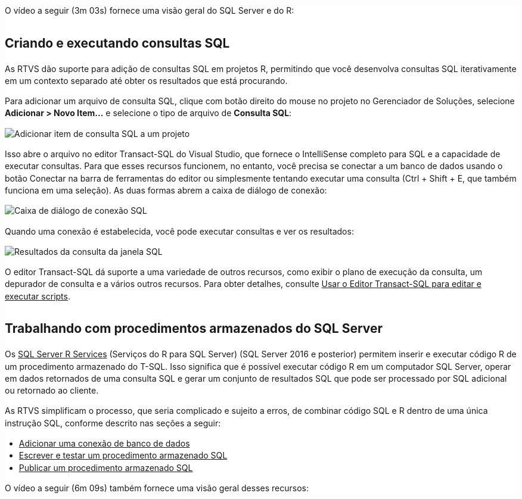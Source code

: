 O vídeo a seguir (3m 03s) fornece uma visão geral do SQL Server e do R:

<iframe width="560" height="315" src="https://www.youtube.com/embed/n4AYr0QIwdQ" frameborder="0" allowfullscreen></iframe>

## <a name="creating-and-running-sql-queries"></a>Criando e executando consultas SQL

As RTVS dão suporte para adição de consultas SQL em projetos R, permitindo que você desenvolva consultas SQL iterativamente em um contexto separado até obter os resultados que está procurando.

Para adicionar um arquivo de consulta SQL, clique com botão direito do mouse no projeto no Gerenciador de Soluções, selecione **Adicionar > Novo Item...** e selecione o tipo de arquivo de **Consulta SQL**:

![Adicionar item de consulta SQL a um projeto](~/docs/rtvs/media/sql-add-item.png)

Isso abre o arquivo no editor Transact-SQL do Visual Studio, que fornece o IntelliSense completo para SQL e a capacidade de executar consultas. Para que esses recursos funcionem, no entanto, você precisa se conectar a um banco de dados usando o botão Conectar na barra de ferramentas do editor ou simplesmente tentando executar uma consulta (Ctrl + Shift + E, que também funciona em uma seleção). As duas formas abrem a caixa de diálogo de conexão:

![Caixa de diálogo de conexão SQL](~/docs/rtvs/media/sql-connection-dialog.png)

Quando uma conexão é estabelecida, você pode executar consultas e ver os resultados:

![Resultados da consulta da janela SQL](~/docs/rtvs/media/sql-query-results.png)

O editor Transact-SQL dá suporte a uma variedade de outros recursos, como exibir o plano de execução da consulta, um depurador de consulta e a vários outros recursos. Para obter detalhes, consulte [Usar o Editor Transact-SQL para editar e executar scripts](https://msdn.microsoft.com/library/hh272706.aspx).

## <a name="working-with-sql-server-stored-procedures"></a>Trabalhando com procedimentos armazenados do SQL Server

Os [SQL Server R Services](https://docs.microsoft.com/sql/advanced-analytics/r/sql-server-r-services) (Serviços do R para SQL Server) (SQL Server 2016 e posterior) permitem inserir e executar código R de um procedimento armazenado do T-SQL. Isso significa que é possível executar código R em um computador SQL Server, operar em dados retornados de uma consulta SQL e gerar um conjunto de resultados SQL que pode ser processado por SQL adicional ou retornado ao cliente.

As RTVS simplificam o processo, que seria complicado e sujeito a erros, de combinar código SQL e R dentro de uma única instrução SQL, conforme descrito nas seções a seguir:

- [Adicionar uma conexão de banco de dados](#add-a-database-connection)
- [Escrever e testar um procedimento armazenado SQL](#write-and-test-a-sql-stored-procedure)
- [Publicar um procedimento armazenado SQL](#publish-a-sql-stored-procedure)

O vídeo a seguir (6m 09s) também fornece uma visão geral desses recursos:

<iframe width="560" height="315" src="https://www.youtube.com/embed/dFKIT2OitWQ" frameborder="0" allowfullscreen></iframe>
